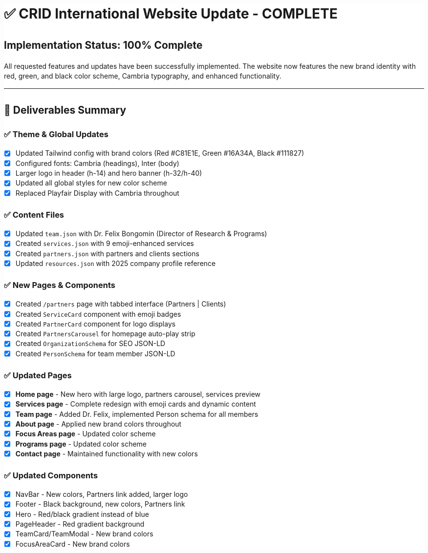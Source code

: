 # ✅ CRID International Website Update - COMPLETE

## Implementation Status: 100% Complete

All requested features and updates have been successfully implemented. The website now features the new brand identity with red, green, and black color scheme, Cambria typography, and enhanced functionality.

---

## 🎯 Deliverables Summary

### ✅ Theme & Global Updates
- [x] Updated Tailwind config with brand colors (Red #C81E1E, Green #16A34A, Black #111827)
- [x] Configured fonts: Cambria (headings), Inter (body)
- [x] Larger logo in header (h-14) and hero banner (h-32/h-40)
- [x] Updated all global styles for new color scheme
- [x] Replaced Playfair Display with Cambria throughout

### ✅ Content Files
- [x] Updated `team.json` with Dr. Felix Bongomin (Director of Research & Programs)
- [x] Created `services.json` with 9 emoji-enhanced services
- [x] Created `partners.json` with partners and clients sections
- [x] Updated `resources.json` with 2025 company profile reference

### ✅ New Pages & Components
- [x] Created `/partners` page with tabbed interface (Partners | Clients)
- [x] Created `ServiceCard` component with emoji badges
- [x] Created `PartnerCard` component for logo displays
- [x] Created `PartnersCarousel` for homepage auto-play strip
- [x] Created `OrganizationSchema` for SEO JSON-LD
- [x] Created `PersonSchema` for team member JSON-LD

### ✅ Updated Pages
- [x] **Home page** - New hero with large logo, partners carousel, services preview
- [x] **Services page** - Complete redesign with emoji cards and dynamic content
- [x] **Team page** - Added Dr. Felix, implemented Person schema for all members
- [x] **About page** - Applied new brand colors throughout
- [x] **Focus Areas page** - Updated color scheme
- [x] **Programs page** - Updated color scheme
- [x] **Contact page** - Maintained functionality with new colors

### ✅ Updated Components
- [x] NavBar - New colors, Partners link added, larger logo
- [x] Footer - Black background, new colors, Partners link
- [x] Hero - Red/black gradient instead of blue
- [x] PageHeader - Red gradient background
- [x] TeamCard/TeamModal - New brand colors
- [x] FocusAreaCard - New brand colors
